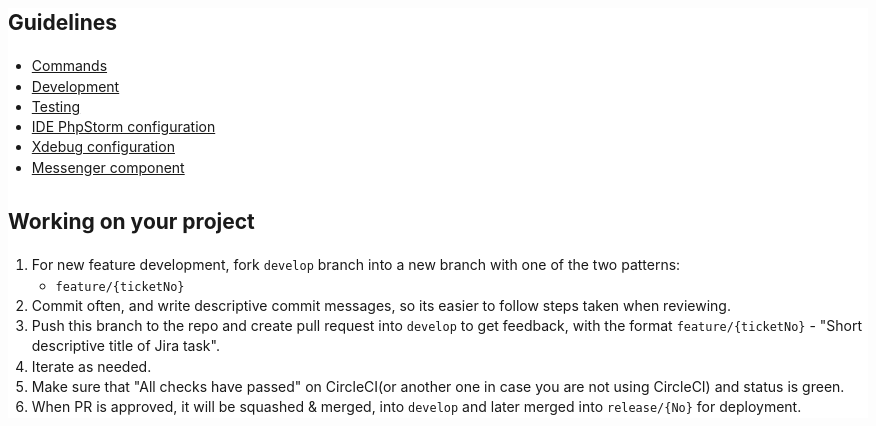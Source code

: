 ## Guidelines
* [Commands](docs/commands.md)
* [Development](docs/development.md)
* [Testing](docs/testing.md)
* [IDE PhpStorm configuration](docs/phpstorm.md)
* [Xdebug configuration](docs/xdebug.md)
* [Messenger component](docs/messenger.md)

## Working on your project
1. For new feature development, fork `develop` branch into a new branch with one of the two patterns:
    * `feature/{ticketNo}`
2. Commit often, and write descriptive commit messages, so its easier to follow steps taken when reviewing.
3. Push this branch to the repo and create pull request into `develop` to get feedback, with the format `feature/{ticketNo}` - "Short descriptive title of Jira task".
4. Iterate as needed.
5. Make sure that "All checks have passed" on CircleCI(or another one in case you are not using CircleCI) and status is green.
6. When PR is approved, it will be squashed & merged, into `develop` and later merged into `release/{No}` for deployment.
